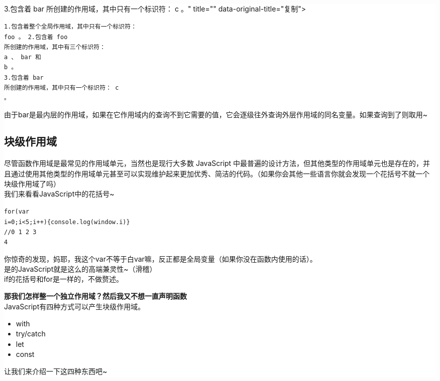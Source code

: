 3.&#x5305;&#x542B;&#x7740; bar &#x6240;&#x521B;&#x5EFA;&#x7684;&#x4F5C;&#x7528;&#x57DF;&#xFF0C;&#x5176;&#x4E2D;&#x53EA;&#x6709;&#x4E00;&#x4E2A;&#x6807;&#x8BC6;&#x7B26;&#xFF1A; c &#x3002;" title="" data-original-title="&#x590D;&#x5236;"></span> <span type="button" class="saveToNote code-tool" data-toggle="tooltip" data-placement="top" title="" data-original-title="&#x653E;&#x8FDB;&#x7B14;&#x8BB0;"></span></div></div><pre class="hljs stylus"><code><span class="hljs-number">1</span>.&#x5305;&#x542B;&#x7740;&#x6574;&#x4E2A;&#x5168;&#x5C40;&#x4F5C;&#x7528;&#x57DF;&#xFF0C;&#x5176;&#x4E2D;&#x53EA;&#x6709;&#x4E00;&#x4E2A;&#x6807;&#x8BC6;&#x7B26;&#xFF1A; foo &#x3002;
<span class="hljs-number">2</span>.&#x5305;&#x542B;&#x7740; foo &#x6240;&#x521B;&#x5EFA;&#x7684;&#x4F5C;&#x7528;&#x57DF;&#xFF0C;&#x5176;&#x4E2D;&#x6709;&#x4E09;&#x4E2A;&#x6807;&#x8BC6;&#x7B26;&#xFF1A; <span class="hljs-selector-tag">a</span> &#x3001; bar &#x548C; <span class="hljs-selector-tag">b</span> &#x3002;
<span class="hljs-number">3</span>.&#x5305;&#x542B;&#x7740; bar &#x6240;&#x521B;&#x5EFA;&#x7684;&#x4F5C;&#x7528;&#x57DF;&#xFF0C;&#x5176;&#x4E2D;&#x53EA;&#x6709;&#x4E00;&#x4E2A;&#x6807;&#x8BC6;&#x7B26;&#xFF1A; c &#x3002;</code></pre><p>&#x7531;&#x4E8E;bar&#x662F;&#x6700;&#x5185;&#x5C42;&#x7684;&#x4F5C;&#x7528;&#x57DF;&#xFF0C;&#x5982;&#x679C;&#x5728;&#x5B83;&#x4F5C;&#x7528;&#x57DF;&#x5185;&#x7684;&#x67E5;&#x8BE2;&#x4E0D;&#x5230;&#x5B83;&#x9700;&#x8981;&#x7684;&#x503C;&#xFF0C;&#x5B83;&#x4F1A;&#x9010;&#x7EA7;&#x5F80;&#x5916;&#x67E5;&#x8BE2;&#x5916;&#x5C42;&#x4F5C;&#x7528;&#x57DF;&#x7684;&#x540C;&#x540D;&#x53D8;&#x91CF;&#x3002;&#x5982;&#x679C;&#x67E5;&#x8BE2;&#x5230;&#x4E86;&#x5219;&#x53D6;&#x7528;~</p><h2 id="articleHeader3">&#x5757;&#x7EA7;&#x4F5C;&#x7528;&#x57DF;</h2><p>&#x5C3D;&#x7BA1;&#x51FD;&#x6570;&#x4F5C;&#x7528;&#x57DF;&#x662F;&#x6700;&#x5E38;&#x89C1;&#x7684;&#x4F5C;&#x7528;&#x57DF;&#x5355;&#x5143;&#xFF0C;&#x5F53;&#x7136;&#x4E5F;&#x662F;&#x73B0;&#x884C;&#x5927;&#x591A;&#x6570; JavaScript &#x4E2D;&#x6700;&#x666E;&#x904D;&#x7684;&#x8BBE;&#x8BA1;&#x65B9;&#x6CD5;&#xFF0C;&#x4F46;&#x5176;&#x4ED6;&#x7C7B;&#x578B;&#x7684;&#x4F5C;&#x7528;&#x57DF;&#x5355;&#x5143;&#x4E5F;&#x662F;&#x5B58;&#x5728;&#x7684;&#xFF0C;&#x5E76;&#x4E14;&#x901A;&#x8FC7;&#x4F7F;&#x7528;&#x5176;&#x4ED6;&#x7C7B;&#x578B;&#x7684;&#x4F5C;&#x7528;&#x57DF;&#x5355;&#x5143;&#x751A;&#x81F3;&#x53EF;&#x4EE5;&#x5B9E;&#x73B0;&#x7EF4;&#x62A4;&#x8D77;&#x6765;&#x66F4;&#x52A0;&#x4F18;&#x79C0;&#x3001;&#x7B80;&#x6D01;&#x7684;&#x4EE3;&#x7801;&#x3002;&#xFF08;&#x5982;&#x679C;&#x4F60;&#x4F1A;&#x5176;&#x4ED6;&#x4E00;&#x4E9B;&#x8BED;&#x8A00;&#x4F60;&#x5C31;&#x4F1A;&#x53D1;&#x73B0;&#x4E00;&#x4E2A;&#x82B1;&#x62EC;&#x53F7;&#x4E0D;&#x5C31;&#x4E00;&#x4E2A;&#x5757;&#x7EA7;&#x4F5C;&#x7528;&#x57DF;&#x4E86;&#x5417;&#xFF09;<br>&#x6211;&#x4EEC;&#x6765;&#x770B;&#x770B;JavaScript&#x4E2D;&#x7684;&#x82B1;&#x62EC;&#x53F7;~</p><div class="widget-codetool" style="display:none"><div class="widget-codetool--inner"><span class="selectCode code-tool" data-toggle="tooltip" data-placement="top" title="" data-original-title="&#x5168;&#x9009;"></span> <span type="button" class="copyCode code-tool" data-toggle="tooltip" data-placement="top" data-clipboard-text="for(var i=0;i&lt;5;i++){console.log(window.i)} //0 1 2 3 4" title="" data-original-title="&#x590D;&#x5236;"></span> <span type="button" class="saveToNote code-tool" data-toggle="tooltip" data-placement="top" title="" data-original-title="&#x653E;&#x8FDB;&#x7B14;&#x8BB0;"></span></div></div><pre class="hljs javascript"><code style="word-break:break-word;white-space:initial"><span class="hljs-keyword">for</span>(<span class="hljs-keyword">var</span> i=<span class="hljs-number">0</span>;i&lt;<span class="hljs-number">5</span>;i++){<span class="hljs-built_in">console</span>.log(<span class="hljs-built_in">window</span>.i)} <span class="hljs-comment">//0 1 2 3 4</span></code></pre><p>&#x4F60;&#x60CA;&#x5947;&#x7684;&#x53D1;&#x73B0;&#xFF0C;&#x5988;&#x8036;&#xFF0C;&#x6211;&#x8FD9;&#x4E2A;var&#x4E0D;&#x7B49;&#x4E8E;&#x767D;var&#x561B;&#xFF0C;&#x53CD;&#x6B63;&#x90FD;&#x662F;&#x5168;&#x5C40;&#x53D8;&#x91CF;&#xFF08;&#x5982;&#x679C;&#x4F60;&#x6CA1;&#x5728;&#x51FD;&#x6570;&#x5185;&#x4F7F;&#x7528;&#x7684;&#x8BDD;&#xFF09;&#x3002;<br>&#x662F;&#x7684;JavaScript&#x5C31;&#x662F;&#x8FD9;&#x4E48;&#x7684;&#x9AD8;&#x7AEF;&#x517C;&#x7075;&#x6027;~&#xFF08;&#x6ED1;&#x7A3D;&#xFF09;<br>if&#x7684;&#x82B1;&#x62EC;&#x53F7;&#x548C;for&#x662F;&#x4E00;&#x6837;&#x7684;&#xFF0C;&#x4E0D;&#x505A;&#x8D58;&#x8FF0;&#x3002;</p><p><strong>&#x90A3;&#x6211;&#x4EEC;&#x600E;&#x6837;&#x6574;&#x4E00;&#x4E2A;&#x72EC;&#x7ACB;&#x4F5C;&#x7528;&#x57DF;&#xFF1F;&#x7136;&#x540E;&#x6211;&#x53C8;&#x4E0D;&#x60F3;&#x4E00;&#x76F4;&#x58F0;&#x660E;&#x51FD;&#x6570;</strong><br>JavaScript&#x6709;&#x56DB;&#x79CD;&#x65B9;&#x5F0F;&#x53EF;&#x4EE5;&#x4EA7;&#x751F;&#x5757;&#x7EA7;&#x4F5C;&#x7528;&#x57DF;&#x3002;</p><ul><li>with</li><li>try/catch</li><li>let</li><li>const</li></ul><p>&#x8BA9;&#x6211;&#x4EEC;&#x6765;&#x4ECB;&#x7ECD;&#x4E00;&#x4E0B;&#x8FD9;&#x56DB;&#x79CD;&#x4E1C;&#x897F;&#x5427;~</p><div class="widget-codetool" style="display:none"><div class="widget-codetool--inner"><span class="selectCode code-tool" data-toggle="tooltip" data-placement="top" title="" data-original-title="&#x5168;&#x9009;"></span> <span type="button" class="copyCode code-tool" data-toggle="tooltip" data-placement="top" data-clipboard-text="1.&#x9996;&#x5148;&#x662F;with&#xFF0C;&#x7B97;&#x4E86;&#xFF0C;&#x5783;&#x573E;&#xFF0C;&#x4E0D;&#x8BB2;&#x3002;&#x597D;&#x5904;&#x4E0D;&#x591A;&#xFF0C;&#x574F;&#x5904;&#x5012;&#x662F;&#x633A;&#x591A;&#xFF0C;&#x6709;&#x5174;&#x8DA3;&#x767E;&#x5EA6;&#x7528;&#x6CD5;~&#x4E0D;&#x5EFA;&#x8BAE;&#x4F7F;&#x7528;